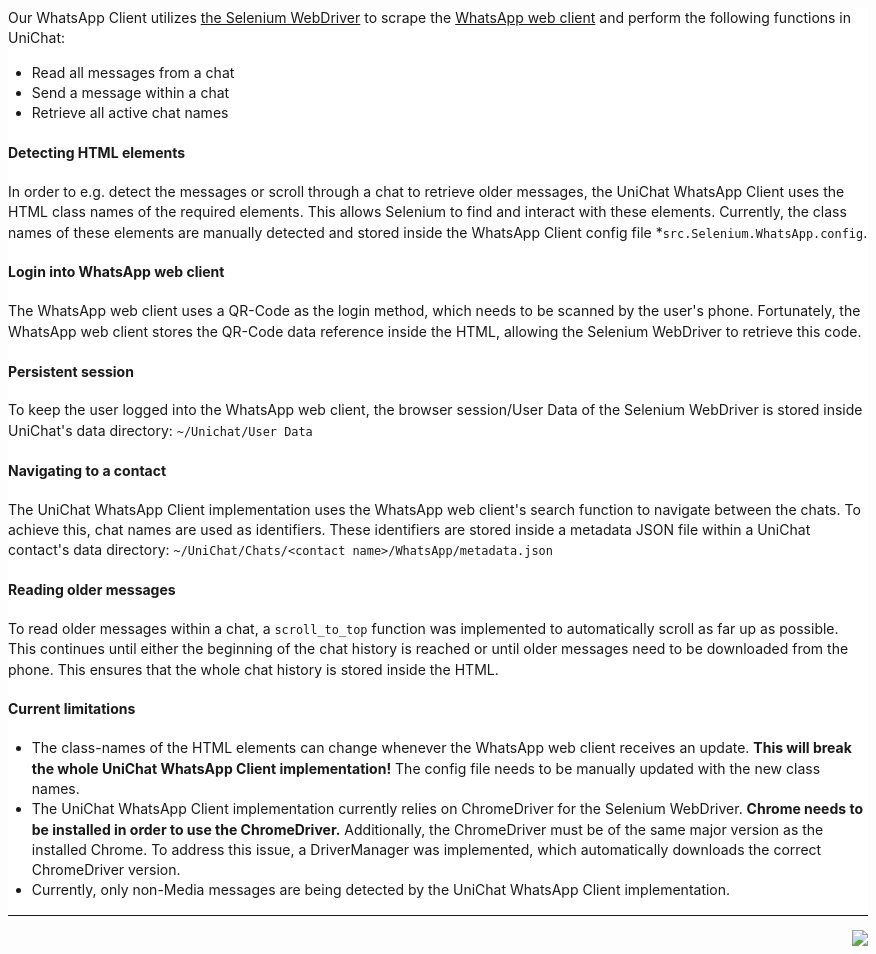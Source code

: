 Our WhatsApp Client utilizes [the Selenium WebDriver](https://www.selenium.dev/) to scrape the [WhatsApp web client](https://web.whatsapp.com/) and perform the following functions in UniChat:

* Read all messages from a chat
* Send a message within a chat
* Retrieve all active chat names

#### Detecting HTML elements

In order to e.g. detect the messages or scroll through a chat to retrieve older messages, the UniChat WhatsApp Client uses the HTML class names of the required elements. This allows Selenium to find and interact with these elements. Currently, the class names of these elements are manually detected and stored inside the WhatsApp Client config file *`src.Selenium.WhatsApp.config`.

#### Login into WhatsApp web client

The WhatsApp web client uses a QR-Code as the login method, which needs to be scanned by the user's phone. Fortunately, the WhatsApp web client stores the QR-Code data reference inside the HTML, allowing the Selenium WebDriver to retrieve this code.

#### Persistent session

To keep the user logged into the WhatsApp web client, the browser session/User Data of the Selenium WebDriver is stored inside UniChat's data directory: `~/Unichat/User Data`

#### Navigating to a contact

The UniChat WhatsApp Client implementation uses the WhatsApp web client's search function to navigate between the chats. To achieve this, chat names are used as identifiers. These identifiers are stored inside a metadata JSON file within a UniChat contact's data directory: `~/UniChat/Chats/<contact name>/WhatsApp/metadata.json`

#### Reading older messages

To read older messages within a chat, a `scroll_to_top` function was implemented to automatically scroll as far up as possible. This continues until either the beginning of the chat history is reached or until older messages need to be downloaded from the phone. This ensures that the whole chat history is stored inside the HTML.

#### Current limitations

* The class-names of the HTML elements can change whenever the WhatsApp web client receives an update. **This will break the whole UniChat WhatsApp Client implementation!** The config file needs to be manually updated with the new class names.
* The UniChat WhatsApp Client implementation currently relies on ChromeDriver for the Selenium WebDriver. **Chrome needs to be installed in order to use the ChromeDriver.** Additionally, the ChromeDriver must be of the same major version as the installed Chrome. To address this issue, a DriverManager was implemented, which automatically downloads the correct ChromeDriver version.
* Currently, only non-Media messages are being detected by the UniChat WhatsApp Client implementation.

---

<img align="right" src="https://github.zhaw.ch/UniChat/UniChat/blob/development/images/README/InstaLogo.jpg">
